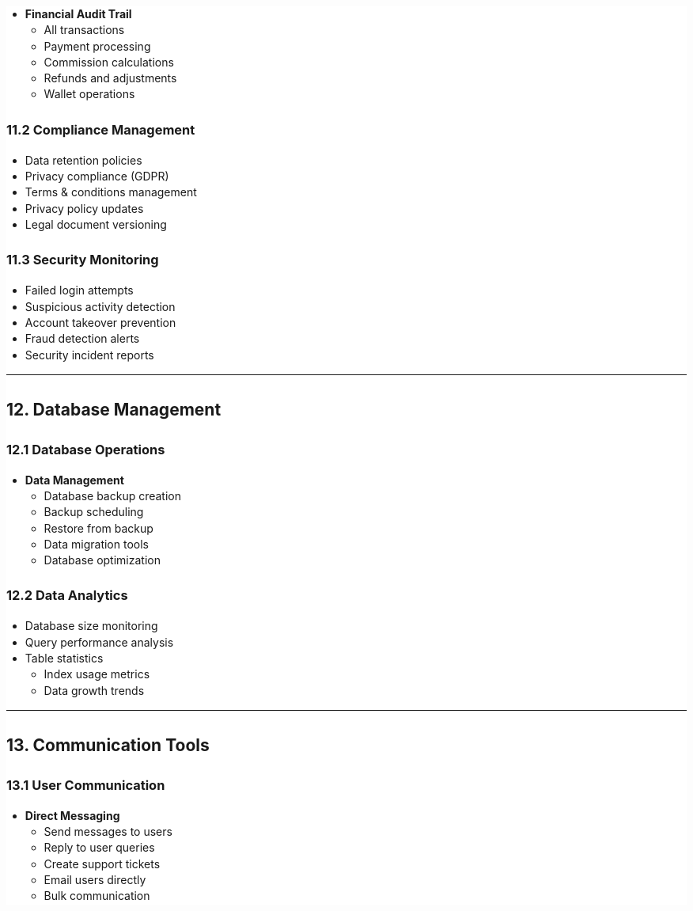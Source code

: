 - **Financial Audit Trail**
  - All transactions
  - Payment processing
  - Commission calculations
  - Refunds and adjustments
  - Wallet operations

### 11.2 Compliance Management
- Data retention policies
- Privacy compliance (GDPR)
- Terms & conditions management
- Privacy policy updates
- Legal document versioning

### 11.3 Security Monitoring
- Failed login attempts
- Suspicious activity detection
- Account takeover prevention
- Fraud detection alerts
- Security incident reports

---

## 12. Database Management

### 12.1 Database Operations
- **Data Management**
  - Database backup creation
  - Backup scheduling
  - Restore from backup
  - Data migration tools
  - Database optimization

### 12.2 Data Analytics
- Database size monitoring
- Query performance analysis
- Table statistics
  - Index usage metrics
  - Data growth trends

---

## 13. Communication Tools

### 13.1 User Communication
- **Direct Messaging**
  - Send messages to users
  - Reply to user queries
  - Create support tickets
  - Email users directly
  - Bulk communication
